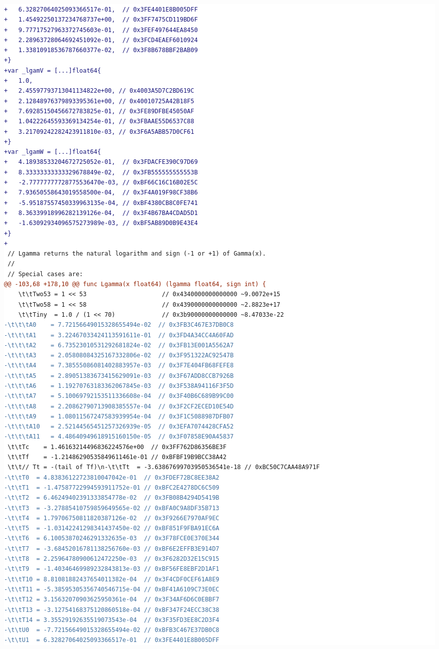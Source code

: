 ```diff
+	6.32827064025093366517e-01,  // 0x3FE4401E8B005DFF
+	1.45492250137234768737e+00,  // 0x3FF7475CD119BD6F
+	9.77717527963372745603e-01,  // 0x3FEF497644EA8450
+	2.28963728064692451092e-01,  // 0x3FCD4EAEF6010924
+	1.33810918536787660377e-02,  // 0x3F8B678BBF2BAB09
+}
+var _lgamV = [...]float64{
+	1.0,
+	2.45597793713041134822e+00, // 0x4003A5D7C2BD619C
+	2.12848976379893395361e+00, // 0x40010725A42B18F5
+	7.69285150456672783825e-01, // 0x3FE89DFBE45050AF
+	1.04222645593369134254e-01, // 0x3FBAAE55D6537C88
+	3.21709242282423911810e-03, // 0x3F6A5ABB57D0CF61
+}
+var _lgamW = [...]float64{
+	4.18938533204672725052e-01,  // 0x3FDACFE390C97D69
+	8.33333333333329678849e-02,  // 0x3FB555555555553B
+	-2.77777777728775536470e-03, // 0xBF66C16C16B02E5C
+	7.93650558643019558500e-04,  // 0x3F4A019F98CF38B6
+	-5.95187557450339963135e-04, // 0xBF4380CB8C0FE741
+	8.36339918996282139126e-04,  // 0x3F4B67BA4CDAD5D1
+	-1.63092934096575273989e-03, // 0xBF5AB89D0B9E43E4
+}
+
 // Lgamma returns the natural logarithm and sign (-1 or +1) of Gamma(x).
 //
 // Special cases are:
@@ -103,68 +178,10 @@ func Lgamma(x float64) (lgamma float64, sign int) {
 	\t\tTwo53 = 1 << 53                     // 0x4340000000000000 ~9.0072e+15
 	\t\tTwo58 = 1 << 58                     // 0x4390000000000000 ~2.8823e+17
 	\t\tTiny  = 1.0 / (1 << 70)             // 0x3b90000000000000 ~8.47033e-22
-\t\t\tA0    = 7.72156649015328655494e-02  // 0x3FB3C467E37DB0C8
-\t\t\tA1    = 3.22467033424113591611e-01  // 0x3FD4A34CC4A60FAD
-\t\t\tA2    = 6.73523010531292681824e-02  // 0x3FB13E001A5562A7
-\t\t\tA3    = 2.05808084325167332806e-02  // 0x3F951322AC92547B
-\t\t\tA4    = 7.38555086081402883957e-03  // 0x3F7E404FB68FEFE8
-\t\t\tA5    = 2.89051383673415629091e-03  // 0x3F67ADD8CCB7926B
-\t\t\tA6    = 1.19270763183362067845e-03  // 0x3F538A94116F3F5D
-\t\t\tA7    = 5.10069792153511336608e-04  // 0x3F40B6C689B99C00
-\t\t\tA8    = 2.20862790713908385557e-04  // 0x3F2CF2ECED10E54D
-\t\t\tA9    = 1.08011567247583939954e-04  // 0x3F1C5088987DFB07
-\t\t\tA10   = 2.52144565451257326939e-05  // 0x3EFA7074428CFA52
-\t\t\tA11   = 4.48640949618915160150e-05  // 0x3F07858E90A45837
 \t\tTc    = 1.46163214496836224576e+00  // 0x3FF762D86356BE3F
 \t\tTf    = -1.21486290535849611461e-01 // 0xBFBF19B9BCC38A42
 \t\t// Tt = -(tail of Tf)\n-\t\tTt  = -3.63867699703950536541e-18 // 0xBC50C7CAA48A971F
-\t\tT0  = 4.83836122723810047042e-01  // 0x3FDEF72BC8EE38A2
-\t\tT1  = -1.47587722994593911752e-01 // 0xBFC2E4278DC6C509
-\t\tT2  = 6.46249402391333854778e-02  // 0x3FB08B4294D5419B
-\t\tT3  = -3.27885410759859649565e-02 // 0xBFA0C9A8DF35B713
-\t\tT4  = 1.79706750811820387126e-02  // 0x3F9266E7970AF9EC
-\t\tT5  = -1.03142241298341437450e-02 // 0xBF851F9FBA91EC6A
-\t\tT6  = 6.10053870246291332635e-03  // 0x3F78FCE0E370E344
-\t\tT7  = -3.68452016781138256760e-03 // 0xBF6E2EFFB3E914D7
-\t\tT8  = 2.25964780900612472250e-03  // 0x3F6282D32E15C915
-\t\tT9  = -1.40346469989232843813e-03 // 0xBF56FE8EBF2D1AF1
-\t\tT10 = 8.81081882437654011382e-04  // 0x3F4CDF0CEF61A8E9
-\t\tT11 = -5.38595305356740546715e-04 // 0xBF41A6109C73E0EC
-\t\tT12 = 3.15632070903625950361e-04  // 0x3F34AF6D6C0EBBF7
-\t\tT13 = -3.12754168375120860518e-04 // 0xBF347F24ECC38C38
-\t\tT14 = 3.35529192635519073543e-04  // 0x3F35FD3EE8C2D3F4
-\t\tU0  = -7.72156649015328655494e-02 // 0xBFB3C467E37DB0C8
-\t\tU1  = 6.32827064025093366517e-01  // 0x3FE4401E8B005DFF
```